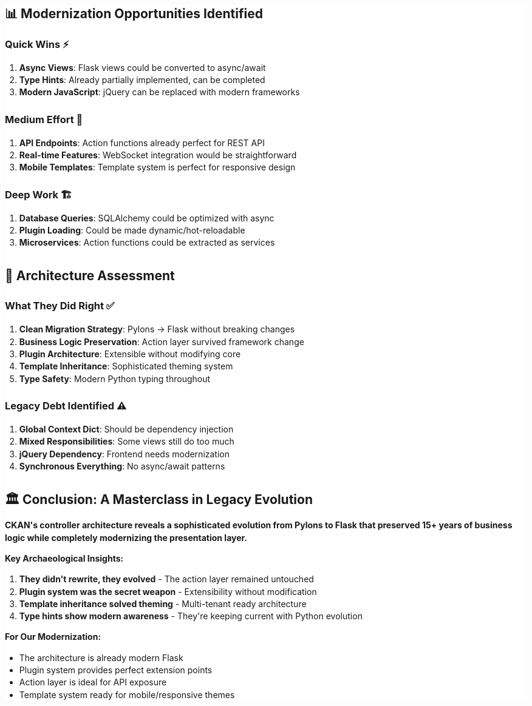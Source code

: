 ## 📊 **Modernization Opportunities Identified**

### **Quick Wins** ⚡
1. **Async Views**: Flask views could be converted to async/await
2. **Type Hints**: Already partially implemented, can be completed
3. **Modern JavaScript**: jQuery can be replaced with modern frameworks

### **Medium Effort** 🔧
1. **API Endpoints**: Action functions already perfect for REST API
2. **Real-time Features**: WebSocket integration would be straightforward
3. **Mobile Templates**: Template system is perfect for responsive design

### **Deep Work** 🏗️
1. **Database Queries**: SQLAlchemy could be optimized with async
2. **Plugin Loading**: Could be made dynamic/hot-reloadable  
3. **Microservices**: Action functions could be extracted as services

## 🎯 **Architecture Assessment**

### **What They Did Right** ✅
1. **Clean Migration Strategy**: Pylons → Flask without breaking changes
2. **Business Logic Preservation**: Action layer survived framework change
3. **Plugin Architecture**: Extensible without modifying core
4. **Template Inheritance**: Sophisticated theming system
5. **Type Safety**: Modern Python typing throughout

### **Legacy Debt Identified** ⚠️
1. **Global Context Dict**: Should be dependency injection
2. **Mixed Responsibilities**: Some views still do too much
3. **jQuery Dependency**: Frontend needs modernization
4. **Synchronous Everything**: No async/await patterns

## 🏛️ **Conclusion: A Masterclass in Legacy Evolution**

**CKAN's controller architecture reveals a sophisticated evolution from Pylons to Flask that preserved 15+ years of business logic while completely modernizing the presentation layer.**

**Key Archaeological Insights:**
1. **They didn't rewrite, they evolved** - The action layer remained untouched
2. **Plugin system was the secret weapon** - Extensibility without modification
3. **Template inheritance solved theming** - Multi-tenant ready architecture
4. **Type hints show modern awareness** - They're keeping current with Python evolution

**For Our Modernization:**
- The architecture is already modern Flask
- Plugin system provides perfect extension points
- Action layer is ideal for API exposure
- Template system ready for mobile/responsive themes
